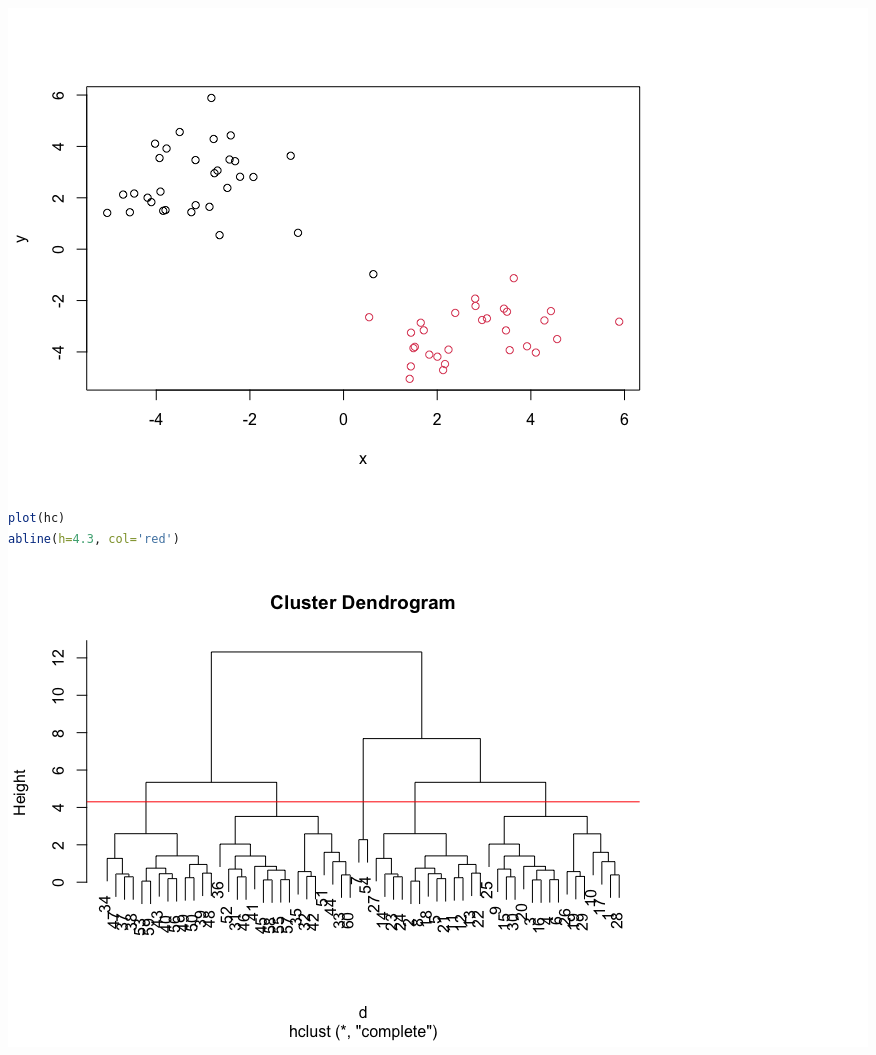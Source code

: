 ![](class07_files/figure-commonmark/unnamed-chunk-17-1.png)

``` r
plot(hc)
abline(h=4.3, col='red')
```

![](class07_files/figure-commonmark/unnamed-chunk-18-1.png)
